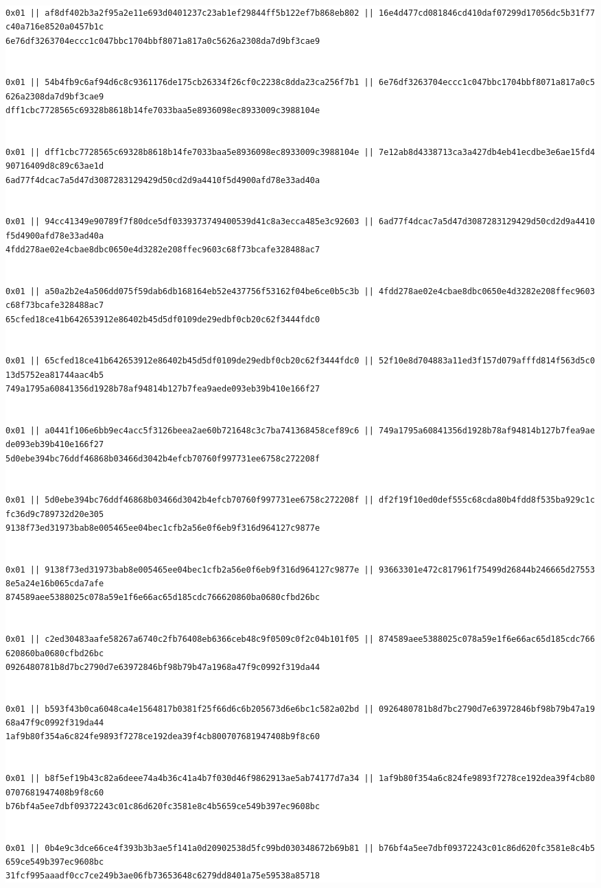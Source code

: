 ```
0x01 || af8df402b3a2f95a2e11e693d0401237c23ab1ef29844ff5b122ef7b868eb802 || 16e4d477cd081846cd410daf07299d17056dc5b31f77c40a716e8520a0457b1c
6e76df3263704eccc1c047bbc1704bbf8071a817a0c5626a2308da7d9bf3cae9


0x01 || 54b4fb9c6af94d6c8c9361176de175cb26334f26cf0c2238c8dda23ca256f7b1 || 6e76df3263704eccc1c047bbc1704bbf8071a817a0c5626a2308da7d9bf3cae9
dff1cbc7728565c69328b8618b14fe7033baa5e8936098ec8933009c3988104e


0x01 || dff1cbc7728565c69328b8618b14fe7033baa5e8936098ec8933009c3988104e || 7e12ab8d4338713ca3a427db4eb41ecdbe3e6ae15fd490716409d8c89c63ae1d
6ad77f4dcac7a5d47d3087283129429d50cd2d9a4410f5d4900afd78e33ad40a


0x01 || 94cc41349e90789f7f80dce5df0339373749400539d41c8a3ecca485e3c92603 || 6ad77f4dcac7a5d47d3087283129429d50cd2d9a4410f5d4900afd78e33ad40a
4fdd278ae02e4cbae8dbc0650e4d3282e208ffec9603c68f73bcafe328488ac7


0x01 || a50a2b2e4a506dd075f59dab6db168164eb52e437756f53162f04be6ce0b5c3b || 4fdd278ae02e4cbae8dbc0650e4d3282e208ffec9603c68f73bcafe328488ac7
65cfed18ce41b642653912e86402b45d5df0109de29edbf0cb20c62f3444fdc0


0x01 || 65cfed18ce41b642653912e86402b45d5df0109de29edbf0cb20c62f3444fdc0 || 52f10e8d704883a11ed3f157d079afffd814f563d5c013d5752ea81744aac4b5
749a1795a60841356d1928b78af94814b127b7fea9aede093eb39b410e166f27


0x01 || a0441f106e6bb9ec4acc5f3126beea2ae60b721648c3c7ba741368458cef89c6 || 749a1795a60841356d1928b78af94814b127b7fea9aede093eb39b410e166f27
5d0ebe394bc76ddf46868b03466d3042b4efcb70760f997731ee6758c272208f


0x01 || 5d0ebe394bc76ddf46868b03466d3042b4efcb70760f997731ee6758c272208f || df2f19f10ed0def555c68cda80b4fdd8f535ba929c1cfc36d9c789732d20e305
9138f73ed31973bab8e005465ee04bec1cfb2a56e0f6eb9f316d964127c9877e


0x01 || 9138f73ed31973bab8e005465ee04bec1cfb2a56e0f6eb9f316d964127c9877e || 93663301e472c817961f75499d26844b246665d275538e5a24e16b065cda7afe
874589aee5388025c078a59e1f6e66ac65d185cdc766620860ba0680cfbd26bc


0x01 || c2ed30483aafe58267a6740c2fb76408eb6366ceb48c9f0509c0f2c04b101f05 || 874589aee5388025c078a59e1f6e66ac65d185cdc766620860ba0680cfbd26bc
0926480781b8d7bc2790d7e63972846bf98b79b47a1968a47f9c0992f319da44


0x01 || b593f43b0ca6048ca4e1564817b0381f25f66d6c6b205673d6e6bc1c582a02bd || 0926480781b8d7bc2790d7e63972846bf98b79b47a1968a47f9c0992f319da44
1af9b80f354a6c824fe9893f7278ce192dea39f4cb800707681947408b9f8c60


0x01 || b8f5ef19b43c82a6deee74a4b36c41a4b7f030d46f9862913ae5ab74177d7a34 || 1af9b80f354a6c824fe9893f7278ce192dea39f4cb800707681947408b9f8c60
b76bf4a5ee7dbf09372243c01c86d620fc3581e8c4b5659ce549b397ec9608bc


0x01 || 0b4e9c3dce66ce4f393b3b3ae5f141a0d20902538d5fc99bd030348672b69b81 || b76bf4a5ee7dbf09372243c01c86d620fc3581e8c4b5659ce549b397ec9608bc
31fcf995aaadf0cc7ce249b3ae06fb73653648c6279dd8401a75e59538a85718
```